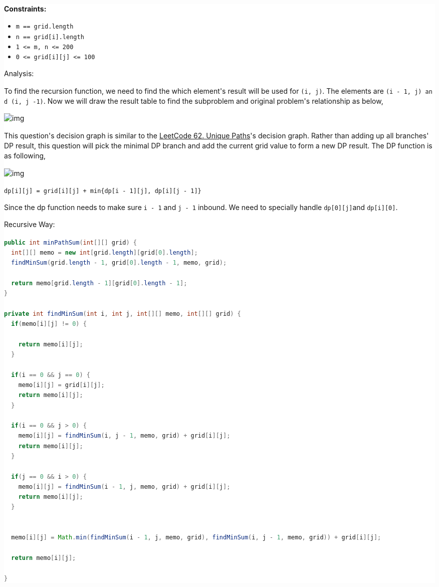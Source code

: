 **Constraints:**

- `m == grid.length`
- `n == grid[i].length`
- `1 <= m, n <= 200`
- `0 <= grid[i][j] <= 100`

Analysis:

To find the recursion function, we need to find the which element's result will be used for `(i, j)`. The elements are `(i - 1, j) and (i, j -1)`. Now we will draw the result table to find the subproblem and original problem's relationship as below,

![img](MinimumPathSumMatrix.png)

This question's decision graph is similar to the [LeetCode 62. Unique Paths](https://leetcode.com/problems/unique-paths/)'s decision graph. Rather than adding up all branches' DP result, this question will pick the minimal DP branch and add the current grid value to form a new DP result. The DP function is as following,

![img](minimumPathSum.png)

`dp[i][j] = grid[i][j] + min{dp[i - 1][j], dp[i][j - 1]}`

Since the dp function needs to make sure `i - 1` and `j - 1` inbound. We need to specially handle `dp[0][j]`and `dp[i][0]`.

Recursive Way:

```java
public int minPathSum(int[][] grid) {
  int[][] memo = new int[grid.length][grid[0].length];
  findMinSum(grid.length - 1, grid[0].length - 1, memo, grid);

  return memo[grid.length - 1][grid[0].length - 1];
}

private int findMinSum(int i, int j, int[][] memo, int[][] grid) {
  if(memo[i][j] != 0) {

    return memo[i][j];
  }

  if(i == 0 && j == 0) {
    memo[i][j] = grid[i][j]; 
    return memo[i][j];
  }

  if(i == 0 && j > 0) {
    memo[i][j] = findMinSum(i, j - 1, memo, grid) + grid[i][j];
    return memo[i][j];
  }

  if(j == 0 && i > 0) {
    memo[i][j] = findMinSum(i - 1, j, memo, grid) + grid[i][j];
    return memo[i][j];
  }


  memo[i][j] = Math.min(findMinSum(i - 1, j, memo, grid), findMinSum(i, j - 1, memo, grid)) + grid[i][j];

  return memo[i][j];

}
```
